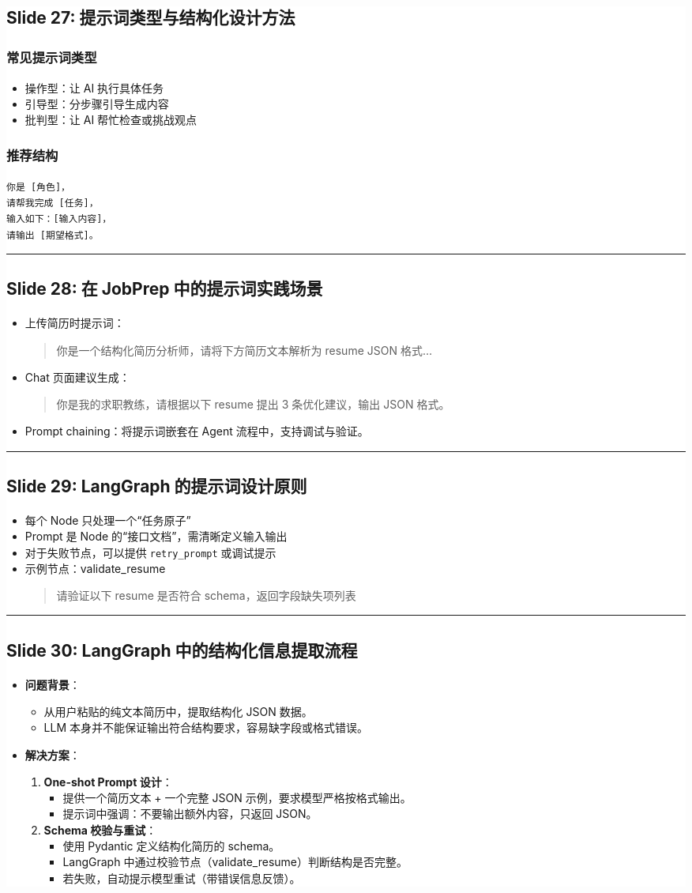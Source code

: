 
## Slide 27: 提示词类型与结构化设计方法

### 常见提示词类型

- 操作型：让 AI 执行具体任务
- 引导型：分步骤引导生成内容
- 批判型：让 AI 帮忙检查或挑战观点

### 推荐结构

```text
你是 [角色]，
请帮我完成 [任务]，
输入如下：[输入内容]，
请输出 [期望格式]。
```

---

## Slide 28: 在 JobPrep 中的提示词实践场景

- 上传简历时提示词：
  > 你是一个结构化简历分析师，请将下方简历文本解析为 resume JSON 格式…

- Chat 页面建议生成：
  > 你是我的求职教练，请根据以下 resume 提出 3 条优化建议，输出 JSON 格式。

- Prompt chaining：将提示词嵌套在 Agent 流程中，支持调试与验证。

---

## Slide 29: LangGraph 的提示词设计原则

- 每个 Node 只处理一个“任务原子”
- Prompt 是 Node 的“接口文档”，需清晰定义输入输出
- 对于失败节点，可以提供 `retry_prompt` 或调试提示
- 示例节点：validate_resume
  > 请验证以下 resume 是否符合 schema，返回字段缺失项列表

---

## Slide 30: LangGraph 中的结构化信息提取流程

- **问题背景**：
  - 从用户粘贴的纯文本简历中，提取结构化 JSON 数据。
  - LLM 本身并不能保证输出符合结构要求，容易缺字段或格式错误。

- **解决方案**：
  1. **One-shot Prompt 设计**：
     - 提供一个简历文本 + 一个完整 JSON 示例，要求模型严格按格式输出。
     - 提示词中强调：不要输出额外内容，只返回 JSON。
  2. **Schema 校验与重试**：
     - 使用 Pydantic 定义结构化简历的 schema。
     - LangGraph 中通过校验节点（validate_resume）判断结构是否完整。
     - 若失败，自动提示模型重试（带错误信息反馈）。
